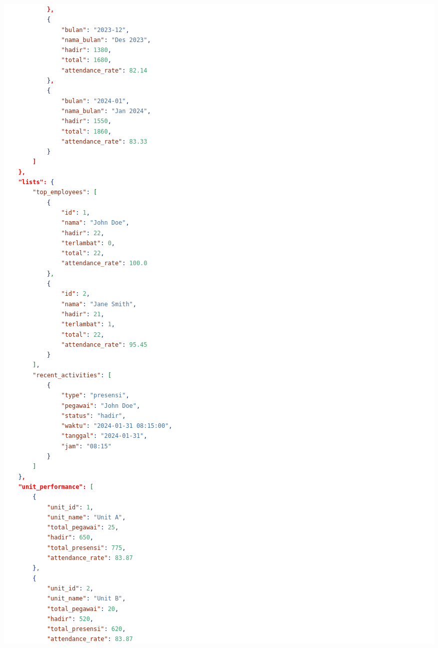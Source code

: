 ```json
            },
            {
                "bulan": "2023-12",
                "nama_bulan": "Des 2023",
                "hadir": 1380,
                "total": 1680,
                "attendance_rate": 82.14
            },
            {
                "bulan": "2024-01",
                "nama_bulan": "Jan 2024",
                "hadir": 1550,
                "total": 1860,
                "attendance_rate": 83.33
            }
        ]
    },
    "lists": {
        "top_employees": [
            {
                "id": 1,
                "nama": "John Doe",
                "hadir": 22,
                "terlambat": 0,
                "total": 22,
                "attendance_rate": 100.0
            },
            {
                "id": 2,
                "nama": "Jane Smith",
                "hadir": 21,
                "terlambat": 1,
                "total": 22,
                "attendance_rate": 95.45
            }
        ],
        "recent_activities": [
            {
                "type": "presensi",
                "pegawai": "John Doe",
                "status": "hadir",
                "waktu": "2024-01-31 08:15:00",
                "tanggal": "2024-01-31",
                "jam": "08:15"
            }
        ]
    },
    "unit_performance": [
        {
            "unit_id": 1,
            "unit_name": "Unit A",
            "total_pegawai": 25,
            "hadir": 650,
            "total_presensi": 775,
            "attendance_rate": 83.87
        },
        {
            "unit_id": 2,
            "unit_name": "Unit B",
            "total_pegawai": 20,
            "hadir": 520,
            "total_presensi": 620,
            "attendance_rate": 83.87
```